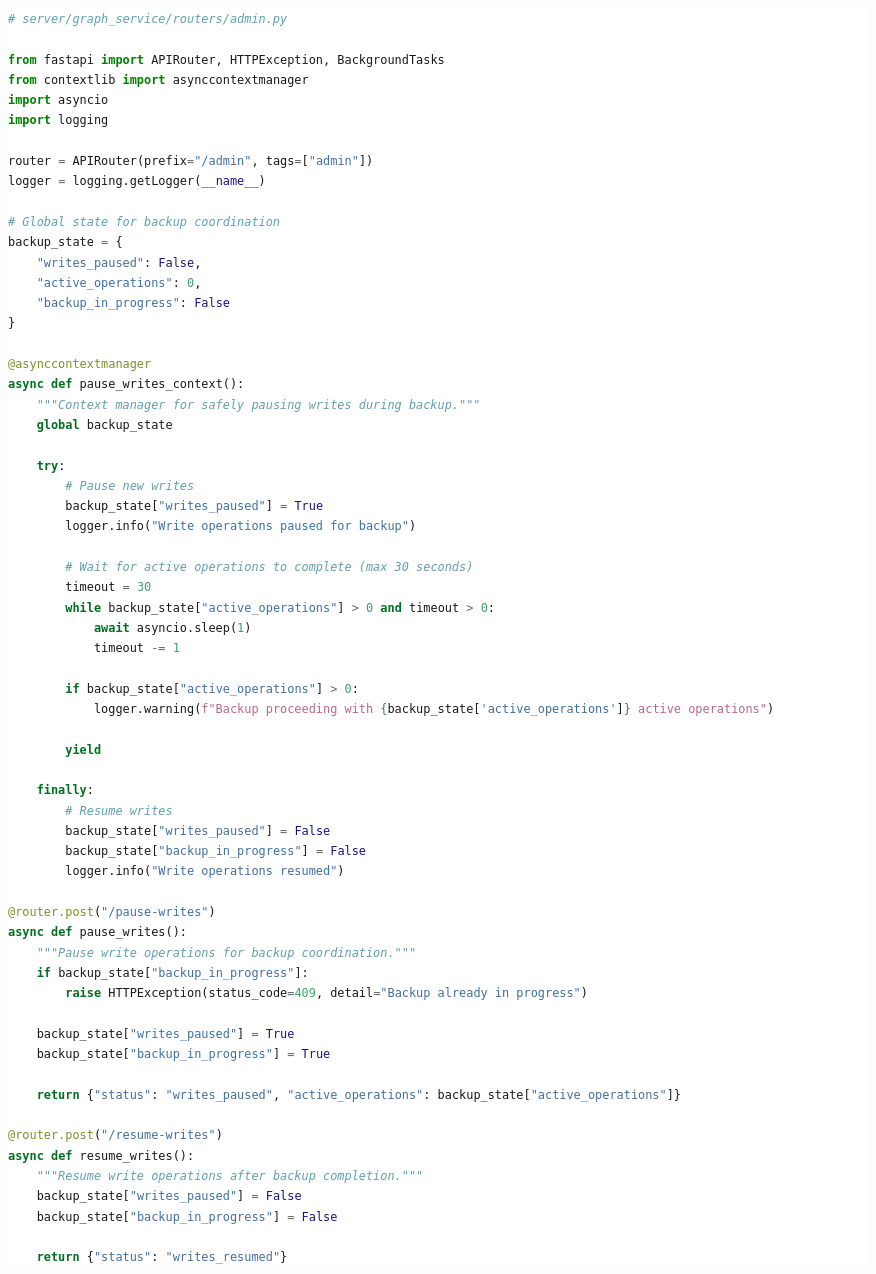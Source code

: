 ```python
# server/graph_service/routers/admin.py

from fastapi import APIRouter, HTTPException, BackgroundTasks
from contextlib import asynccontextmanager
import asyncio
import logging

router = APIRouter(prefix="/admin", tags=["admin"])
logger = logging.getLogger(__name__)

# Global state for backup coordination
backup_state = {
    "writes_paused": False,
    "active_operations": 0,
    "backup_in_progress": False
}

@asynccontextmanager
async def pause_writes_context():
    """Context manager for safely pausing writes during backup."""
    global backup_state
    
    try:
        # Pause new writes
        backup_state["writes_paused"] = True
        logger.info("Write operations paused for backup")
        
        # Wait for active operations to complete (max 30 seconds)
        timeout = 30
        while backup_state["active_operations"] > 0 and timeout > 0:
            await asyncio.sleep(1)
            timeout -= 1
        
        if backup_state["active_operations"] > 0:
            logger.warning(f"Backup proceeding with {backup_state['active_operations']} active operations")
        
        yield
        
    finally:
        # Resume writes
        backup_state["writes_paused"] = False
        backup_state["backup_in_progress"] = False
        logger.info("Write operations resumed")

@router.post("/pause-writes")
async def pause_writes():
    """Pause write operations for backup coordination."""
    if backup_state["backup_in_progress"]:
        raise HTTPException(status_code=409, detail="Backup already in progress")
    
    backup_state["writes_paused"] = True
    backup_state["backup_in_progress"] = True
    
    return {"status": "writes_paused", "active_operations": backup_state["active_operations"]}

@router.post("/resume-writes")  
async def resume_writes():
    """Resume write operations after backup completion."""
    backup_state["writes_paused"] = False
    backup_state["backup_in_progress"] = False
    
    return {"status": "writes_resumed"}
```